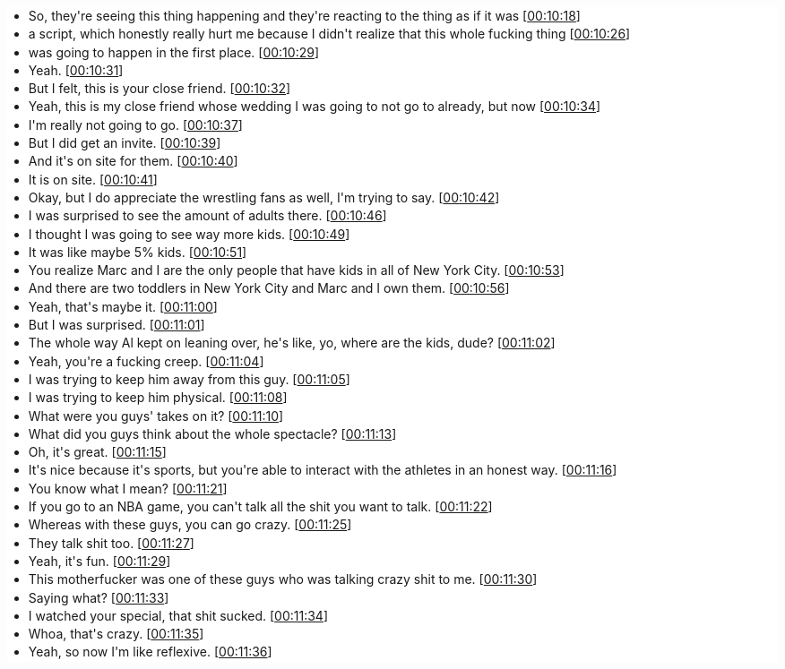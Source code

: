 *  So, they're seeing this thing happening and they're reacting to the thing as if it was [[00:10:18](https://www.youtube.com/watch?v=sHMUARSgY_M&t=618.76s)]
*  a script, which honestly really hurt me because I didn't realize that this whole fucking thing [[00:10:26](https://www.youtube.com/watch?v=sHMUARSgY_M&t=626.12s)]
*  was going to happen in the first place. [[00:10:29](https://www.youtube.com/watch?v=sHMUARSgY_M&t=629.6s)]
*  Yeah. [[00:10:31](https://www.youtube.com/watch?v=sHMUARSgY_M&t=631.16s)]
*  But I felt, this is your close friend. [[00:10:32](https://www.youtube.com/watch?v=sHMUARSgY_M&t=632.16s)]
*  Yeah, this is my close friend whose wedding I was going to not go to already, but now [[00:10:34](https://www.youtube.com/watch?v=sHMUARSgY_M&t=634.68s)]
*  I'm really not going to go. [[00:10:37](https://www.youtube.com/watch?v=sHMUARSgY_M&t=637.72s)]
*  But I did get an invite. [[00:10:39](https://www.youtube.com/watch?v=sHMUARSgY_M&t=639.68s)]
*  And it's on site for them. [[00:10:40](https://www.youtube.com/watch?v=sHMUARSgY_M&t=640.68s)]
*  It is on site. [[00:10:41](https://www.youtube.com/watch?v=sHMUARSgY_M&t=641.68s)]
*  Okay, but I do appreciate the wrestling fans as well, I'm trying to say. [[00:10:42](https://www.youtube.com/watch?v=sHMUARSgY_M&t=642.68s)]
*  I was surprised to see the amount of adults there. [[00:10:46](https://www.youtube.com/watch?v=sHMUARSgY_M&t=646.24s)]
*  I thought I was going to see way more kids. [[00:10:49](https://www.youtube.com/watch?v=sHMUARSgY_M&t=649.16s)]
*  It was like maybe 5% kids. [[00:10:51](https://www.youtube.com/watch?v=sHMUARSgY_M&t=651.36s)]
*  You realize Marc and I are the only people that have kids in all of New York City. [[00:10:53](https://www.youtube.com/watch?v=sHMUARSgY_M&t=653.1999999999999s)]
*  And there are two toddlers in New York City and Marc and I own them. [[00:10:56](https://www.youtube.com/watch?v=sHMUARSgY_M&t=656.1999999999999s)]
*  Yeah, that's maybe it. [[00:11:00](https://www.youtube.com/watch?v=sHMUARSgY_M&t=660.9599999999999s)]
*  But I was surprised. [[00:11:01](https://www.youtube.com/watch?v=sHMUARSgY_M&t=661.9599999999999s)]
*  The whole way Al kept on leaning over, he's like, yo, where are the kids, dude? [[00:11:02](https://www.youtube.com/watch?v=sHMUARSgY_M&t=662.9599999999999s)]
*  Yeah, you're a fucking creep. [[00:11:04](https://www.youtube.com/watch?v=sHMUARSgY_M&t=664.9599999999999s)]
*  I was trying to keep him away from this guy. [[00:11:05](https://www.youtube.com/watch?v=sHMUARSgY_M&t=665.9599999999999s)]
*  I was trying to keep him physical. [[00:11:08](https://www.youtube.com/watch?v=sHMUARSgY_M&t=668.9599999999999s)]
*  What were you guys' takes on it? [[00:11:10](https://www.youtube.com/watch?v=sHMUARSgY_M&t=670.9599999999999s)]
*  What did you guys think about the whole spectacle? [[00:11:13](https://www.youtube.com/watch?v=sHMUARSgY_M&t=673.48s)]
*  Oh, it's great. [[00:11:15](https://www.youtube.com/watch?v=sHMUARSgY_M&t=675.5600000000001s)]
*  It's nice because it's sports, but you're able to interact with the athletes in an honest way. [[00:11:16](https://www.youtube.com/watch?v=sHMUARSgY_M&t=676.5600000000001s)]
*  You know what I mean? [[00:11:21](https://www.youtube.com/watch?v=sHMUARSgY_M&t=681.5600000000001s)]
*  If you go to an NBA game, you can't talk all the shit you want to talk. [[00:11:22](https://www.youtube.com/watch?v=sHMUARSgY_M&t=682.5600000000001s)]
*  Whereas with these guys, you can go crazy. [[00:11:25](https://www.youtube.com/watch?v=sHMUARSgY_M&t=685.5600000000001s)]
*  They talk shit too. [[00:11:27](https://www.youtube.com/watch?v=sHMUARSgY_M&t=687.5600000000001s)]
*  Yeah, it's fun. [[00:11:29](https://www.youtube.com/watch?v=sHMUARSgY_M&t=689.5600000000001s)]
*  This motherfucker was one of these guys who was talking crazy shit to me. [[00:11:30](https://www.youtube.com/watch?v=sHMUARSgY_M&t=690.5600000000001s)]
*  Saying what? [[00:11:33](https://www.youtube.com/watch?v=sHMUARSgY_M&t=693.5600000000001s)]
*  I watched your special, that shit sucked. [[00:11:34](https://www.youtube.com/watch?v=sHMUARSgY_M&t=694.5600000000001s)]
*  Whoa, that's crazy. [[00:11:35](https://www.youtube.com/watch?v=sHMUARSgY_M&t=695.5600000000001s)]
*  Yeah, so now I'm like reflexive. [[00:11:36](https://www.youtube.com/watch?v=sHMUARSgY_M&t=696.5600000000001s)]
